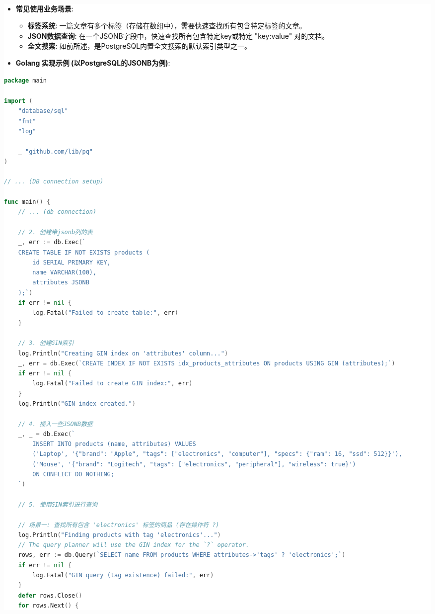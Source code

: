   * **常见使用业务场景**:

      * **标签系统**: 一篇文章有多个标签（存储在数组中），需要快速查找所有包含特定标签的文章。
      * **JSON数据查询**: 在一个JSONB字段中，快速查找所有包含特定key或特定 "key:value" 对的文档。
      * **全文搜索**: 如前所述，是PostgreSQL内置全文搜索的默认索引类型之一。

  * **Golang 实现示例 (以PostgreSQL的JSONB为例)**:



```go
package main

import (
	"database/sql"
	"fmt"
	"log"

	_ "github.com/lib/pq"
)

// ... (DB connection setup)

func main() {
    // ... (db connection)

	// 2. 创建带jsonb列的表
	_, err := db.Exec(`
	CREATE TABLE IF NOT EXISTS products (
		id SERIAL PRIMARY KEY,
		name VARCHAR(100),
		attributes JSONB
	);`)
	if err != nil {
		log.Fatal("Failed to create table:", err)
	}

	// 3. 创建GIN索引
	log.Println("Creating GIN index on 'attributes' column...")
	_, err = db.Exec(`CREATE INDEX IF NOT EXISTS idx_products_attributes ON products USING GIN (attributes);`)
	if err != nil {
		log.Fatal("Failed to create GIN index:", err)
	}
	log.Println("GIN index created.")

	// 4. 插入一些JSONB数据
	_, _ = db.Exec(`
		INSERT INTO products (name, attributes) VALUES
		('Laptop', '{"brand": "Apple", "tags": ["electronics", "computer"], "specs": {"ram": 16, "ssd": 512}}'),
		('Mouse', '{"brand": "Logitech", "tags": ["electronics", "peripheral"], "wireless": true}')
		ON CONFLICT DO NOTHING;
	`)

	// 5. 使用GIN索引进行查询
	
    // 场景一: 查找所有包含 'electronics' 标签的商品 (存在操作符 ?)
	log.Println("Finding products with tag 'electronics'...")
    // The query planner will use the GIN index for the `?` operator.
	rows, err := db.Query(`SELECT name FROM products WHERE attributes->'tags' ? 'electronics';`)
	if err != nil {
		log.Fatal("GIN query (tag existence) failed:", err)
	}
	defer rows.Close()
	for rows.Next() {
```
